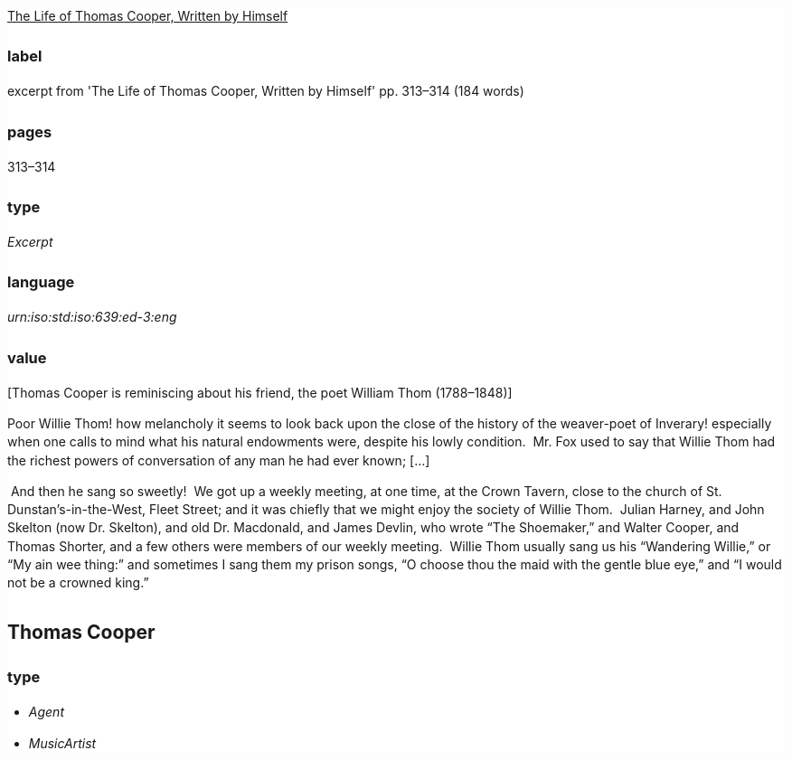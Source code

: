 [The Life of Thomas Cooper, Written by Himself](#The-Life-of-Thomas-Cooper-Written-by-Himself)

### label


excerpt from 'The Life of Thomas Cooper, Written by Himself' pp. 313–314 (184 words)

### pages


313–314

### type


*Excerpt*

### language


*urn:iso:std:iso:639:ed-3:eng*

### value


<p class="MsoNormal"><span style="mso-ascii-font-family: Calibri; mso-fareast-font-family: Calibri; mso-hansi-font-family: Calibri; mso-bidi-font-family: 'Times New Roman';">[Thomas Cooper is reminiscing about his friend, the poet William Thom (1788&ndash;1848)]</span></p>
<p class="MsoNormal"><span style="mso-ascii-font-family: Calibri; mso-fareast-font-family: Calibri; mso-hansi-font-family: Calibri; mso-bidi-font-family: 'Times New Roman';">Poor Willie Thom! how melancholy it seems to look back upon the close of the history of the weaver-poet of Inverary! especially when one calls to mind what his natural endowments were, despite his lowly condition.<span style="mso-spacerun: yes;">&nbsp; </span>Mr. Fox used to say that Willie Thom had the richest powers of conversation of any man he had ever known; [&hellip;]</span></p>
<p class="MsoNormal"><span style="mso-ascii-font-family: Calibri; mso-fareast-font-family: Calibri; mso-hansi-font-family: Calibri; mso-bidi-font-family: 'Times New Roman';">&nbsp;</span><span style="mso-ascii-font-family: Calibri; mso-fareast-font-family: Calibri; mso-hansi-font-family: Calibri; mso-bidi-font-family: 'Times New Roman';">And then he sang so sweetly!<span style="mso-spacerun: yes;">&nbsp; </span>We got up a weekly meeting, at one time, at the Crown Tavern, close to the church of St. Dunstan&rsquo;s-in-the-West, Fleet Street; and it was chiefly that we might enjoy the society of Willie Thom.<span style="mso-spacerun: yes;">&nbsp; </span>Julian Harney, and John Skelton (now Dr. Skelton), and old Dr. Macdonald, and James Devlin, who wrote &ldquo;The Shoemaker,&rdquo; and Walter Cooper, and Thomas Shorter, and a few others were members of our weekly meeting.<span style="mso-spacerun: yes;">&nbsp; </span>Willie Thom usually sang us his &ldquo;Wandering Willie,&rdquo; or &ldquo;My ain wee thing:&rdquo; and sometimes I sang them my prison songs, &ldquo;O choose thou the maid with the gentle blue eye,&rdquo; and &ldquo;I would not be a crowned king.&rdquo;</span></p>

## Thomas Cooper

### type

 - *Agent*

 - *MusicArtist*
